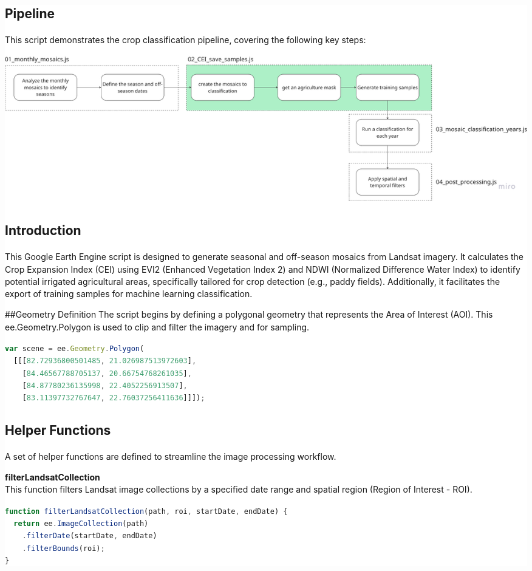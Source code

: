## Pipeline
This script demonstrates the crop classification pipeline, covering the following key steps:

![alt text](img/pipeline_step2.png)

## Introduction
This Google Earth Engine script is designed to generate seasonal and off-season mosaics from Landsat imagery. It calculates the Crop Expansion Index (CEI) using EVI2 (Enhanced Vegetation Index 2) and NDWI (Normalized Difference Water Index) to identify potential irrigated agricultural areas, specifically tailored for crop detection (e.g., paddy fields). Additionally, it facilitates the export of training samples for machine learning classification.

##Geometry Definition
The script begins by defining a polygonal geometry that represents the Area of Interest (AOI). This ee.Geometry.Polygon is used to clip and filter the imagery and for sampling.


```javascript
var scene = ee.Geometry.Polygon(
  [[[82.72936800501485, 21.026987513972603],
    [84.46567788705137, 20.66754768261035],
    [84.87780236135998, 22.4052256913507],
    [83.11397732767647, 22.76037256411636]]]);
```
## Helper Functions
A set of helper functions are defined to streamline the image processing workflow.

**filterLandsatCollection**\
This function filters Landsat image collections by a specified date range and spatial region (Region of Interest - ROI).



```javascript
function filterLandsatCollection(path, roi, startDate, endDate) {
  return ee.ImageCollection(path)
    .filterDate(startDate, endDate)
    .filterBounds(roi);
}
```
